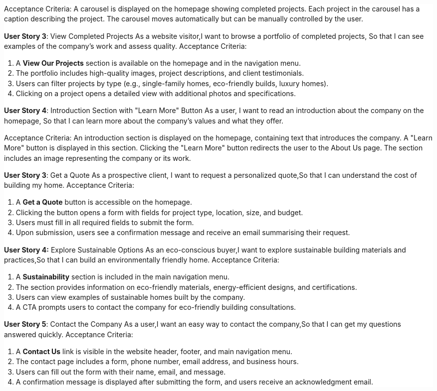 Acceptance Criteria:
A carousel is displayed on the homepage showing completed projects.
Each project in the carousel has a caption describing the project.
The carousel moves automatically but can be manually controlled by the user.

**User Story 3**: View Completed Projects
As a website visitor,I want to browse a portfolio of completed projects, So that I can see examples of the company’s work and assess quality.
Acceptance Criteria:
1. A **View Our Projects** section is available on the homepage and in the navigation menu.
2. The portfolio includes high-quality images, project descriptions, and client testimonials.
3. Users can filter projects by type (e.g., single-family homes, eco-friendly builds, luxury homes).
4. Clicking on a project opens a detailed view with additional photos and specifications.


**User Story 4**: Introduction Section with "Learn More" Button
As a user,
I want to read an introduction about the company on the homepage,
So that I can learn more about the company’s values and what they offer.

Acceptance Criteria:
An introduction section is displayed on the homepage, containing text that introduces the company.
A "Learn More" button is displayed in this section.
Clicking the "Learn More" button redirects the user to the About Us page.
The section includes an image representing the company or its work.

**User Story 3**: Get a Quote
As a prospective client, I want to request a personalized quote,So that I can understand the cost of building my home.
Acceptance Criteria:
1. A **Get a Quote** button is accessible on the homepage.
2. Clicking the button opens a form with fields for project type, location, size, and budget.
3. Users must fill in all required fields to submit the form.
4. Upon submission, users see a confirmation message and receive an email summarising their request.




**User Story 4:** Explore Sustainable Options
As an eco-conscious buyer,I want to explore sustainable building materials and practices,So that I can build an environmentally friendly home.
Acceptance Criteria:
1. A **Sustainability** section is included in the main navigation menu.
2. The section provides information on eco-friendly materials, energy-efficient designs, and certifications.
3. Users can view examples of sustainable homes built by the company.
4. A CTA prompts users to contact the company for eco-friendly building consultations.

**User Story 5**: Contact the Company
As a user,I want an easy way to contact the company,So that I can get my questions answered quickly.
Acceptance Criteria:
1. A **Contact Us** link is visible in the website header, footer, and main navigation menu.
2. The contact page includes a form, phone number, email address, and business hours.
3. Users can fill out the form with their name, email, and message.
4. A confirmation message is displayed after submitting the form, and users receive an acknowledgment email.
